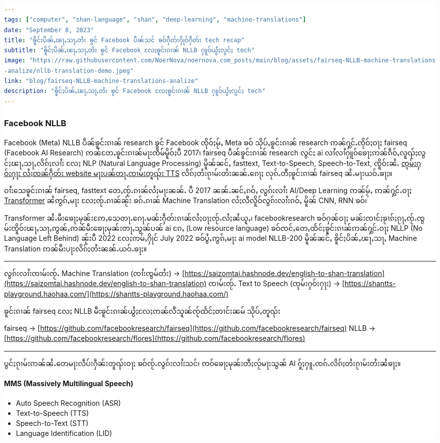 ```yaml
---
tags: ["computer", "shan-language", "shan", "deep-learning", "machine-translations"]
date: "September 8, 2023"
title: "ၶိူင်ႈပိၼ်ႇၽႃႇသႃႇတႆး ၶွင် Facebook ပဵၼ်သင် ၶဝ်ႁဵတ်းႁိုဝ်ႁဵတ်း tech recap"
subtitle: "ၶိူင်ႈပိၼ်ႇၽႃႇသႃႇတႆး ၶွင် Facebook လႄႈၶူင်းၵၢၼ် NLLB ႁူဝ်ယွႆႈလွင်ႈ tech"
image: "https://raw.githubusercontent.com/NoerNova/noernova.com_posts/main/blog/assets/fairseq-NLLB-machine-translations-analize/nllb-translation-demo.jpeg"
link: "blog/fairseq-NLLB-machine-translations-analize"
description: "ၶိူင်ႈပိၼ်ႇၽႃႇသႃႇတႆး ၶွင် Facebook လႄႈၶူင်းၵၢၼ် NLLB ႁူဝ်ယွႆႈလွင်ႈ tech"
---
```


### Facebook NLLB

Facebook (Meta) NLLB ပဵၼ်ၶူင်းၵၢၼ် research ၶွင် Facebook ၸိုဝ်ႈမႂ်ႇ Meta ၶဝ် သိုပ်ႇၶူင်းၵၢၼ် research ဢၼ်ႁွင်ႉၸိုဝ်ႈဝႃႈ fairseq (Facebook AI Research) ဢၼ်တႄႇၶူင်းၵၢၼ်မႃးၸဵမ်မိူဝ်ႈပီ 2017၊ fairseq ပဵၼ်ၶူင်းၵၢၼ် research လွင်ႈ ai လၢႆလၢႆႁူဝ်ၶေႃႈဢၼ်ၵဵဝ်ႇလူၺ်ႈလွင်ႈၽႃႇသႃႇလိၵ်ႈလၢႆး လႄႈ NLP (Natural Language Processing) မိူၼ်ၼင်ႇ fasttext, Text-to-Speech, Speech-to-Text, ၸိူဝ်းၼႆႉ [ၸုမ်းႁဝ်းႁႃး လႆႈၸၼ်ႁဵတ်း website မႃးပၼ်တႃႇၸၢမ်းတူၺ်း TTS](https://www.facebook.com/official.haohaa/posts/pfbid031aQyiSYWYzcmBTAWbdTAHdZiwBWrZqZNJFSw2Kzdw1KbPRupHfsd7FUYRMAtKR2Ql) လိၵ်ႈတႆးၵႂၢမ်းတႆးၼၼ်ႉၵေႃႈ လုၵ်ႉတီႈၶူင်းၵၢၼ် fairseq ၼႆႉမႃးယဝ်ႉၶႃႈ။

ဝၢႆးသေၶူင်းၵၢၼ် fairseq, fasttext တေႇၸႂ်ႉၵၢၼ်လႆႈမႃးၼၼ်ႉ ပီ 2017 ၼၼ်ႉၼင်ႇၵဝ်ႇ လွၵ်းလၢႆး AI/Deep Learning ဢၼ်မႂ်ႇ ဢၼ်ႁွင်ႉဝႃႈ [Transformer](https://arxiv.org/abs/1706.03762) ၼႆဢွၵ်ႇမႃး လႄႈၸႂ်ႉၵၢၼ်ၼႂ်း ၶၵ်ႉၵၢၼ် Machine Translation လႆႈလီလိူဝ်လွၵ်းလၢႆးၵဝ်ႇ မိူၼ် CNN, RNN ၶဝ်၊

Transformer ၼႆႉမီးၶေႃႈမုၼ်းဢႄႇသေတႃႉၵေႃႉမၼ်းႁဵတ်းၵၢၼ်လႆႈဝႃႈၸႂ်ႉလႆႈၼႆယူႇ၊
facebookresearch ၶဝ်ႁၼ်ဝႃႈ မၼ်းၸၢင်ႈၶႂၢၵ်ႈၵႂႃႇၸႂ်ႉၸွမ်းၸိူဝ်းၽႃႇသႃႇဢွၼ်ႇဢၼ်မီးၶေႃႈမုၼ်းတႃႇသွၼ်ပၼ် ai ၵႄႇ (Low resource language) ၶဝ်ၸင်ႇတေႇထႅင်ႈၶူင်းၵၢၼ်ဢၼ်ႁွင်ႉဝႃႈ NLLP (No Language Left Behind) ၼႂ်းပီ 2022 လႄႈဢမ်ႇႁိုင် July 2022 ၶဝ်ပွႆႇဢွၵ်ႇမႃး ai model NLLB-200 မိူၼ်ၼင်ႇ ၶိူင်ႈပိၼ်ႇၽႃႇသႃႇ Machine Translation ဢၼ်မီးပႃးလိၵ်ႈတႆးၼၼ်ႉယဝ်ႉၶႃႈ။

----

လွၵ်းလၢႆးၸၢမ်းၸႂ်ႉ Machine Translation (ၸၢႆးၸွမ်တႆး) -> [https://saizomtai.hashnode.dev/english-to-shan-translation](https://saizomtai.hashnode.dev/english-to-shan-translation)
ၸၢမ်းၸႂ်ႉ Text to Speech (ၸုမ်းႁဝ်းႁႃး) -> [https://shantts-playground.haohaa.com/](https://shantts-playground.haohaa.com/)

ၶူင်းၵၢၼ် fairseq လႄႈ NLLB မီးၶူင်းၵၢၼ်ယွႆႈလႄႈဢၼ်လီသူၼ်ၸႂ်ထႅင်ႈတၢင်းၼမ် သိုပ်ႇတူၺ်း

fairseq -> [https://github.com/facebookresearch/fairseq](https://github.com/facebookresearch/fairseq)
NLLB -> [https://github.com/facebookresearch/flores](https://github.com/facebookresearch/flores)

----

ပွင်ႈၵႂၢမ်းဢၼ်ၼႆႉတေမႃးလဵပ်းႁဵၼ်းတူၺ်းဝႃႈ ၶဝ်ၸႂ်ႉလွၵ်းလၢႆးသင်၊ ဢဝ်ၶေႃႈမုၼ်းတီႈလႂ်မႃးသွၼ် AI ႁႂ်ႈႁူႉၸၵ်ႉလိၵ်ႈတႆးၵႂၢမ်းတႆးၼႆၶႃႈ။

#### MMS (Massively Multilingual Speech)

- Auto Speech Recognition (ASR)
- Text-to-Speech (TTS)
- Speech-to-Text (STT)
- Language Identification (LID)
